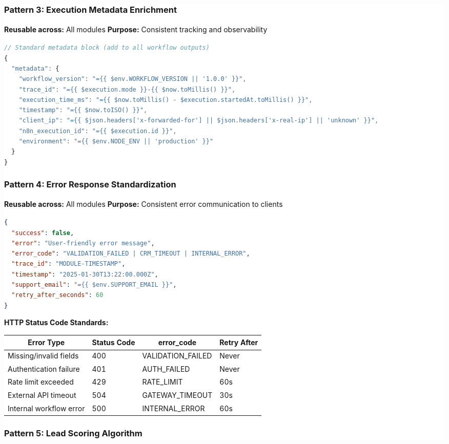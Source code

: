 ### Pattern 3: Execution Metadata Enrichment

**Reusable across:** All modules
**Purpose:** Consistent tracking and observability

```javascript
// Standard metadata block (add to all workflow outputs)
{
  "metadata": {
    "workflow_version": "={{ $env.WORKFLOW_VERSION || '1.0.0' }}",
    "trace_id": "={{ $execution.mode }}-{{ $now.toMillis() }}",
    "execution_time_ms": "={{ $now.toMillis() - $execution.startedAt.toMillis() }}",
    "timestamp": "={{ $now.toISO() }}",
    "client_ip": "={{ $json.headers['x-forwarded-for'] || $json.headers['x-real-ip'] || 'unknown' }}",
    "n8n_execution_id": "={{ $execution.id }}",
    "environment": "={{ $env.NODE_ENV || 'production' }}"
  }
}
```

### Pattern 4: Error Response Standardization

**Reusable across:** All modules
**Purpose:** Consistent error communication to clients

```json
{
  "success": false,
  "error": "User-friendly error message",
  "error_code": "VALIDATION_FAILED | CRM_TIMEOUT | INTERNAL_ERROR",
  "trace_id": "MODULE-TIMESTAMP",
  "timestamp": "2025-01-30T13:22:00.000Z",
  "support_email": "={{ $env.SUPPORT_EMAIL }}",
  "retry_after_seconds": 60
}
```

**HTTP Status Code Standards:**

| Error Type | Status Code | error_code | Retry After |
|-----------|-------------|------------|-------------|
| Missing/invalid fields | 400 | VALIDATION_FAILED | Never |
| Authentication failure | 401 | AUTH_FAILED | Never |
| Rate limit exceeded | 429 | RATE_LIMIT | 60s |
| External API timeout | 504 | GATEWAY_TIMEOUT | 30s |
| Internal workflow error | 500 | INTERNAL_ERROR | 60s |

### Pattern 5: Lead Scoring Algorithm
